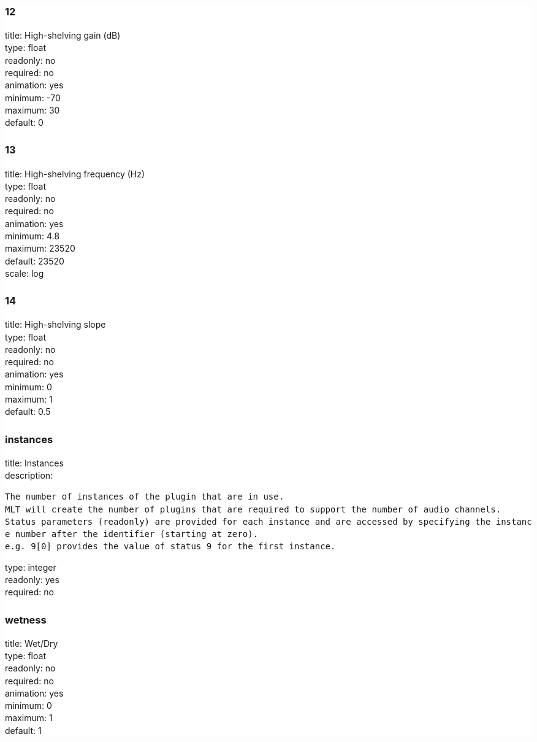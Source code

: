 ### 12

title: High-shelving gain (dB)    
type: float  
readonly: no  
required: no  
animation: yes  
minimum: -70  
maximum: 30  
default: 0  

### 13

title: High-shelving frequency (Hz)    
type: float  
readonly: no  
required: no  
animation: yes  
minimum: 4.8  
maximum: 23520  
default: 23520  
scale: log  

### 14

title: High-shelving slope    
type: float  
readonly: no  
required: no  
animation: yes  
minimum: 0  
maximum: 1  
default: 0.5  

### instances

title: Instances    
description:
<pre>
The number of instances of the plugin that are in use.
MLT will create the number of plugins that are required to support the number of audio channels.
Status parameters (readonly) are provided for each instance and are accessed by specifying the instance number after the identifier (starting at zero).
e.g. 9[0] provides the value of status 9 for the first instance.
</pre>
type: integer  
readonly: yes  
required: no  

### wetness

title: Wet/Dry    
type: float  
readonly: no  
required: no  
animation: yes  
minimum: 0  
maximum: 1  
default: 1  

